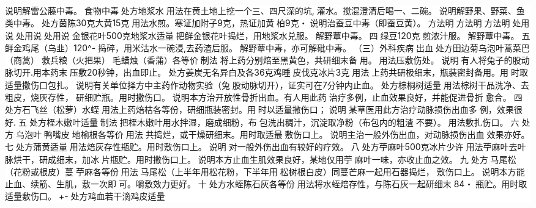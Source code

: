说明解雷公藤中毒。
食物中毒
处方地浆水
用法在黄土地上挖一个三、四尺深的坑, 灌水。搅混澄清后喝一、二碗。
说明解野果、野菜、鱼类中毒。
处方茵陈30克大黄15克
用法水煎。寒证加附子9克，热证加黄
柏9克・
说明治蚕豆中毒（即蚕豆黄）。
方法明 方法明 方法明 处用说 处用说 处用说
金银花叶500克地浆水适量
把鲜金银花叶捣烂，用地浆水兑服。 解野蕈中毒。
四
绿豆120克
煎浓汁服。
解野蕈中毒。
五
鲜金鸡尾（乌韭）120^-
捣碎，用米沽水一碗浸,去药渣后服。 解野蕈中毒，亦可解砒中毒。
（三）外科疾病 出血
处方田边菊乌泡叶蒿菜巴（商蒿）
救兵粮（火把果） 毛蜡烛（香蒲）各等价
制法 将上药分别焙至黑黄色，共研细末备
用。
用法压敷伤处。
说明 有人将兔子的股动脉切开.用本药末
压敷20秒钟，出血即止。
处方姜炭无名异白及各36克鸡睡 皮伐克冰片3克
用法 上药共研极细末，瓶装密封备用。用 时取适量撒伤口包扎。
说明有关单位择方中主药作动物实验（兔 股动脉切开），证实可在7分钟内止血。
处方棕桐树适量
用法棕树干品洗净、去粗皮，烧灰存性， 研细贮瓶。用时撒伤口。
说明本方治开放性骨折出血。有人用此药 治疗多例，止血效果良好，并能促进骨折 愈合。
四
处方石飞丝（松萝）水蛭
用法上药焙枯各等份，研细瓶装密封。用 时以适量撒伤口；
说明 某草医用此方治疗动脉损伤出血多 例，效果很好.
五
处方桎木嫩叶适量
制法 把桎木嫩叶用水拌湿，磨成细粉，布 包洗出稠汁，沉淀取净粉（布包内的粗渣 不要）。
用法敷扎伤口。
六
处方 乌泡叶 鸭嘴皮 地榆根各等价
用法 共捣烂，或干燥研细末。用时取适最 敷伤口上。
说明主治一般外伤出血，对动脉损伤出血 效果亦好。
七
处方蒲黄适量
用法焙灰存性瓶贮。用时敷伤口上。
说明 对一般外伤出血有较好的疗效。
八
处方苧麻叶500克冰片少许
用法苧麻叶去叶脉烘干，研成细末，加冰 片瓶贮。用时撒伤口上。
说明本方止血生肌效果良好，某地仅用苧 麻叶一味，亦收止血之效。
九
处方 马尾松（花粉或根皮）蔓 苧麻各等份
用法 马尾松（上半年用松花粉，下半年用 松树根白皮）同蔓芒麻一起用石器捣烂， 敷伤口上。
说明本方能止血、续筋、生肌，敷一次即 可。嚼敷效力更好。
十
处方水蛭陈石灰各等份
用法将水蛭焙存性，与陈石灰一起研细末
84・
瓶贮。用时取适量敷伤口。
+-
处方鸡血若干滴鸡皮适量